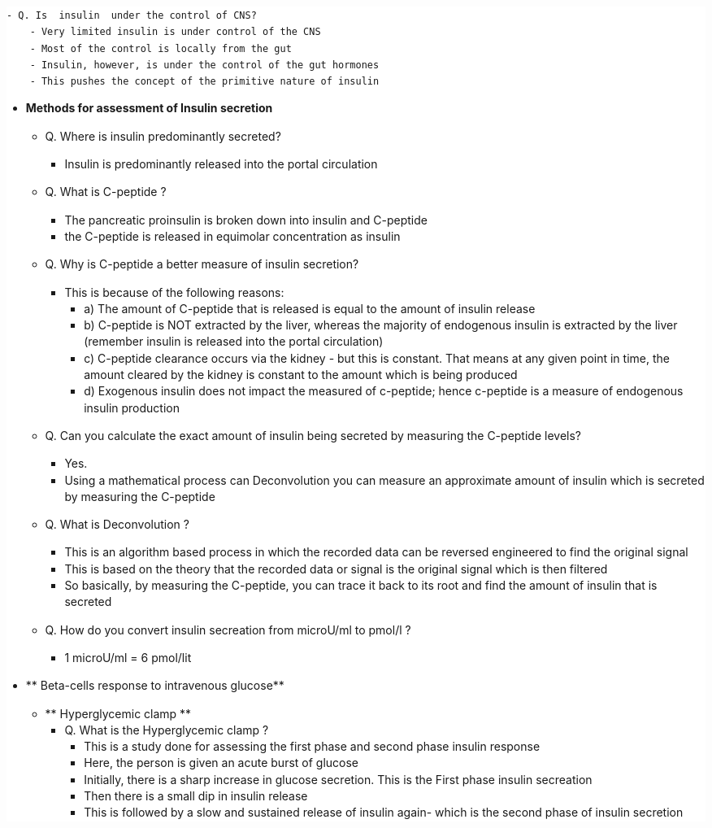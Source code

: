 
    - Q. Is  insulin  under the control of CNS?
        - Very limited insulin is under control of the CNS
        - Most of the control is locally from the gut
        - Insulin, however, is under the control of the gut hormones 
        - This pushes the concept of the primitive nature of insulin


- **Methods for assessment of Insulin secretion**


    - Q. Where is insulin predominantly secreted?
        - Insulin is predominantly released into the portal circulation


    - Q. What is  C-peptide  ?
        - The pancreatic proinsulin is broken down into insulin and  C-peptide  
        - the C-peptide is released in equimolar concentration as insulin


    - Q. Why is  C-peptide   a better measure of insulin secretion?
        - This is because of the following reasons:
            - a) The amount of C-peptide that is released is equal to the amount of insulin release
            - b) C-peptide is NOT extracted by the liver, whereas the majority of endogenous insulin is extracted by the liver (remember insulin is released into the portal circulation)
            - c) C-peptide clearance occurs via the kidney - but this is constant. That means at any given point in time, the amount cleared by the kidney is constant to the amount which is being produced 
            - d) Exogenous insulin does not impact the measured of c-peptide; hence c-peptide is a measure of endogenous insulin production 


    - Q. Can you calculate the exact amount of insulin being secreted by measuring the C-peptide levels?
        - Yes.
        - Using a mathematical process can  Deconvolution   you can measure an approximate amount of insulin which is secreted by measuring the C-peptide


    - Q. What is  Deconvolution   ?
        - This is an algorithm based process in which the recorded data can be reversed engineered to find the original signal
        - This is based on the theory that the recorded data or signal is the original signal which is then filtered 
        - So basically, by measuring the C-peptide, you can trace it back to its root and find the amount of insulin that is secreted 


    - Q. How do you convert  insulin secreation   from microU/ml to pmol/l ?
        - 1 microU/ml = 6 pmol/lit


- ** Beta-cells   response to intravenous glucose**


    - ** Hyperglycemic clamp  **
        - Q. What is the  Hyperglycemic clamp   ?
            - This is a study done for assessing the first phase and second phase insulin response 
            - Here, the person is given an acute burst of glucose
            - Initially, there is a sharp increase in glucose secretion. This is the  First phase insulin secreation  
            - Then there is a small dip in insulin release
            - This is followed by a slow and sustained release of insulin again- which is the second phase of insulin secretion
         